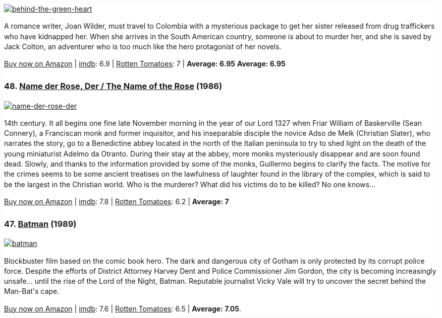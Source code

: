 [![behind-the-green-heart](/blog/the-65-best-movies-from-the-80s/images/behind-the-green-heart_cy8v9r.jpg "behind-the-green-heart")](http://www.amazon.es/gp/product/B0053C8BME/ref=as_li_tf_tl?ie=UTF8&camp=3626&creative=24790&creativeASIN=B0053C8BME&linkCode=as2&tag=gazpachu06-21)

A romance writer, Joan Wilder, must travel to Colombia with a mysterious package to get her sister released from drug traffickers who have kidnapped her. When she arrives in the South American country, someone is about to murder her, and she is saved by Jack Colton, an adventurer who is too much like the hero protagonist of her novels.

[Buy now on Amazon](http://www.amazon.es/gp/product/B0053C8BME/ref=as_li_tf_tl?ie=UTF8&camp=3626&creative=24790&creativeASIN=B0053C8BME&linkCode=as2&tag=gazpachu06-21) | [imdb](http://www.imdb.com/title/tt0088011/): 6.9 | [Rotten Tomatoes](http://www.rottentomatoes.com/m/romancing_the_stone/): 7 | **Average: 6.95** **Average: 6.95**

### 48. [Name der Rose, Der / The Name of the Rose](http://www.amazon.es/gp/product/B003Z7R49A/ref=as_li_tf_tl?ie=UTF8&camp=3626&creative=24790&creativeASIN=B003Z7R49A&linkCode=as2&tag=gazpachu06-21) (1986)

[![name-der-rose-der](/blog/the-65-best-movies-from-the-80s/images/name-der-rose-der-der_tr34uy.jpg "name-der-rose-der")](http://www.amazon.es/gp/product/B003Z7R49A/ref=as_li_tf_tl?ie=UTF8&camp=3626&creative=24790&creativeASIN=B003Z7R49A&linkCode=as2&tag=gazpachu06-21)

14th century. It all begins one fine late November morning in the year of our Lord 1327 when Friar William of Baskerville (Sean Connery), a Franciscan monk and former inquisitor, and his inseparable disciple the novice Adso de Melk (Christian Slater), who narrates the story, go to a Benedictine abbey located in the north of the Italian peninsula to try to shed light on the death of the young miniaturist Adelmo da Otranto. During their stay at the abbey, more monks mysteriously disappear and are soon found dead. Slowly, and thanks to the information provided by some of the monks, Guillermo begins to clarify the facts. The motive for the crimes seems to be some ancient treatises on the lawfulness of laughter found in the library of the complex, which is said to be the largest in the Christian world. Who is the murderer? What did his victims do to be killed? No one knows...

[Buy now on Amazon](http://www.amazon.es/gp/product/B003Z7R49A/ref=as_li_tf_tl?ie=UTF8&camp=3626&creative=24790&creativeASIN=B003Z7R49A&linkCode=as2&tag=gazpachu06-21) | [imdb](http://www.imdb.com/title/tt0091605/): 7.8 | [Rotten Tomatoes](http://www.rottentomatoes.com/m/name_of_the_rose/): 6.2 | **Average: 7**

### 47. [Batman](http://www.amazon.es/gp/product/B001CP4VMU/ref=as_li_tf_tl?ie=UTF8&camp=3626&creative=24790&creativeASIN=B001CP4VMU&linkCode=as2&tag=gazpachu06-21) (1989)

[![batman](/blog/the-65-best-movies-from-the-80s/images/batman_walloi.jpg "batman")](http://www.amazon.es/gp/product/B001CP4VMU/ref=as_li_tf_tl?ie=UTF8&camp=3626&creative=24790&creativeASIN=B001CP4VMU&linkCode=as2&tag=gazpachu06-21)

Blockbuster film based on the comic book hero. The dark and dangerous city of Gotham is only protected by its corrupt police force. Despite the efforts of District Attorney Harvey Dent and Police Commissioner Jim Gordon, the city is becoming increasingly unsafe... until the rise of the Lord of the Night, Batman. Reputable journalist Vicky Vale will try to uncover the secret behind the Man-Bat's cape.

[Buy now on Amazon](http://www.amazon.es/gp/product/B001CP4VMU/ref=as_li_tf_tl?ie=UTF8&camp=3626&creative=24790&creativeASIN=B001CP4VMU&linkCode=as2&tag=gazpachu06-21) | [imdb](http://www.imdb.com/title/tt0096895/): 7.6 | [Rotten Tomatoes](http://www.rottentomatoes.com/m/1001781-batman/): 6.5 | **Average: 7.05**.
